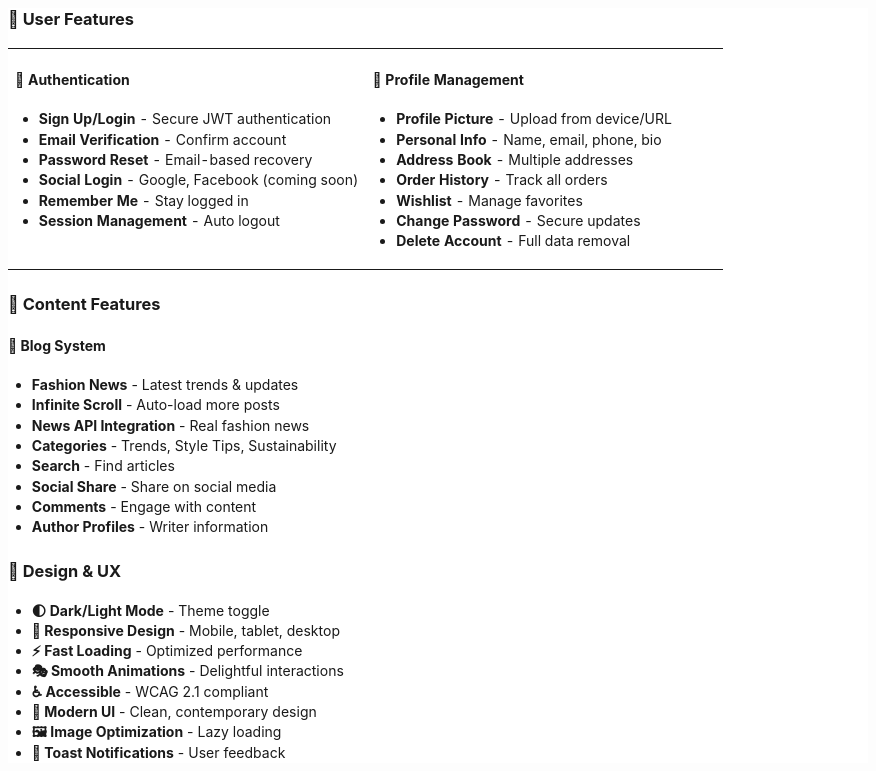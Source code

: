 ### 👤 **User Features**

<table>
<tr>
<td width="50%">

#### 🔐 Authentication
- **Sign Up/Login** - Secure JWT authentication
- **Email Verification** - Confirm account
- **Password Reset** - Email-based recovery
- **Social Login** - Google, Facebook (coming soon)
- **Remember Me** - Stay logged in
- **Session Management** - Auto logout

</td>
<td width="50%">

#### 👤 Profile Management
- **Profile Picture** - Upload from device/URL
- **Personal Info** - Name, email, phone, bio
- **Address Book** - Multiple addresses
- **Order History** - Track all orders
- **Wishlist** - Manage favorites
- **Change Password** - Secure updates
- **Delete Account** - Full data removal

</td>
</tr>
</table>

### 📝 **Content Features**

#### 📰 Blog System
- **Fashion News** - Latest trends & updates
- **Infinite Scroll** - Auto-load more posts
- **News API Integration** - Real fashion news
- **Categories** - Trends, Style Tips, Sustainability
- **Search** - Find articles
- **Social Share** - Share on social media
- **Comments** - Engage with content
- **Author Profiles** - Writer information

### 🎨 **Design & UX**

- **🌓 Dark/Light Mode** - Theme toggle
- **📱 Responsive Design** - Mobile, tablet, desktop
- **⚡ Fast Loading** - Optimized performance
- **🎭 Smooth Animations** - Delightful interactions
- **♿ Accessible** - WCAG 2.1 compliant
- **🎨 Modern UI** - Clean, contemporary design
- **🖼️ Image Optimization** - Lazy loading
- **🔔 Toast Notifications** - User feedback
